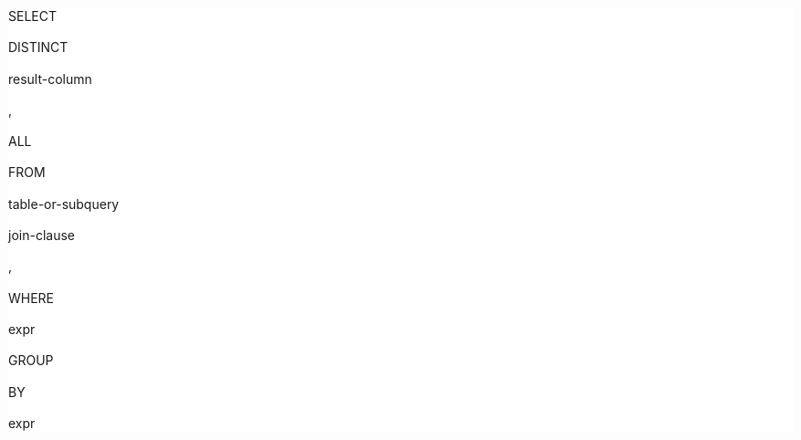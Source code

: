 






SELECT



DISTINCT



result\-column

,







ALL






FROM



table\-or\-subquery

join\-clause

,

















WHERE



expr










GROUP



BY



expr

